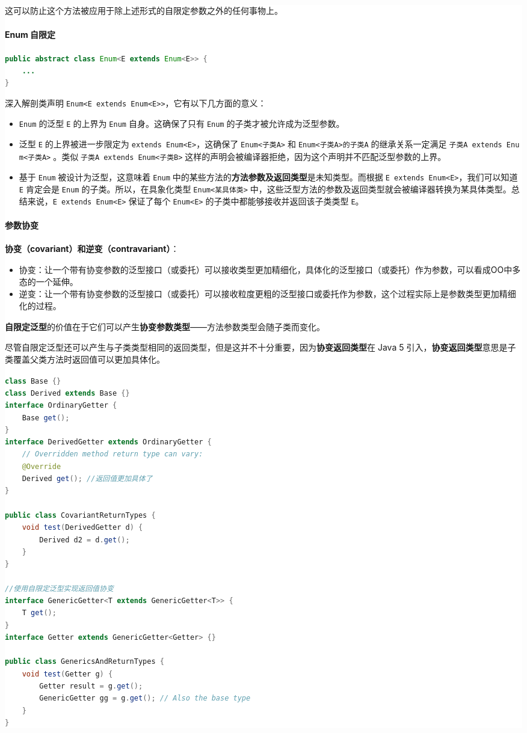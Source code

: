 这可以防止这个方法被应用于除上述形式的自限定参数之外的任何事物上。

#### Enum 自限定 ####

```java
public abstract class Enum<E extends Enum<E>> {
    ...
}
```

深入解剖类声明 `Enum<E extends Enum<E>>`，它有以下几方面的意义：

- `Enum` 的泛型 `E` 的上界为 `Enum` 自身。这确保了只有 `Enum` 的子类才被允许成为泛型参数。

- 泛型 `E` 的上界被进一步限定为 `extends Enum<E>`，这确保了 `Enum<子类A>` 和 `Enum<子类A>的子类A` 的继承关系一定满足 `子类A extends Enum<子类A>` 。类似 `子类A extends Enum<子类B>` 这样的声明会被编译器拒绝，因为这个声明并不匹配泛型参数的上界。

- 基于 `Enum` 被设计为泛型，这意味着 `Enum` 中的某些方法的**方法参数及返回类型**是未知类型。而根据 `E extends Enum<E>`，我们可以知道 `E` 肯定会是 `Enum` 的子类。所以，在具象化类型 `Enum<某具体类>` 中，这些泛型方法的参数及返回类型就会被编译器转换为某具体类型。总结来说，`E extends Enum<E>` 保证了每个 `Enum<E>` 的子类中都能够接收并返回该子类类型 `E`。

#### 参数协变 ####

**协变（covariant）和逆变（contravariant）**：

- 协变：让一个带有协变参数的泛型接口（或委托）可以接收类型更加精细化，具体化的泛型接口（或委托）作为参数，可以看成OO中多态的一个延伸。
- 逆变：让一个带有协变参数的泛型接口（或委托）可以接收粒度更粗的泛型接口或委托作为参数，这个过程实际上是参数类型更加精细化的过程。

**自限定泛型**的价值在于它们可以产生**协变参数类型**——方法参数类型会随子类而变化。

尽管自限定泛型还可以产生与子类类型相同的返回类型，但是这并不十分重要，因为**协变返回类型**在 Java 5 引入，**协变返回类型**意思是子类覆盖父类方法时返回值可以更加具体化。

```java
class Base {}
class Derived extends Base {}
interface OrdinaryGetter {
    Base get();
}
interface DerivedGetter extends OrdinaryGetter {
    // Overridden method return type can vary:
    @Override
    Derived get(); //返回值更加具体了
}

public class CovariantReturnTypes {
    void test(DerivedGetter d) {
        Derived d2 = d.get();
    }
}

//使用自限定泛型实现返回值协变
interface GenericGetter<T extends GenericGetter<T>> {
    T get();
}
interface Getter extends GenericGetter<Getter> {}

public class GenericsAndReturnTypes {
    void test(Getter g) {
        Getter result = g.get();
        GenericGetter gg = g.get(); // Also the base type
    }
}
```

